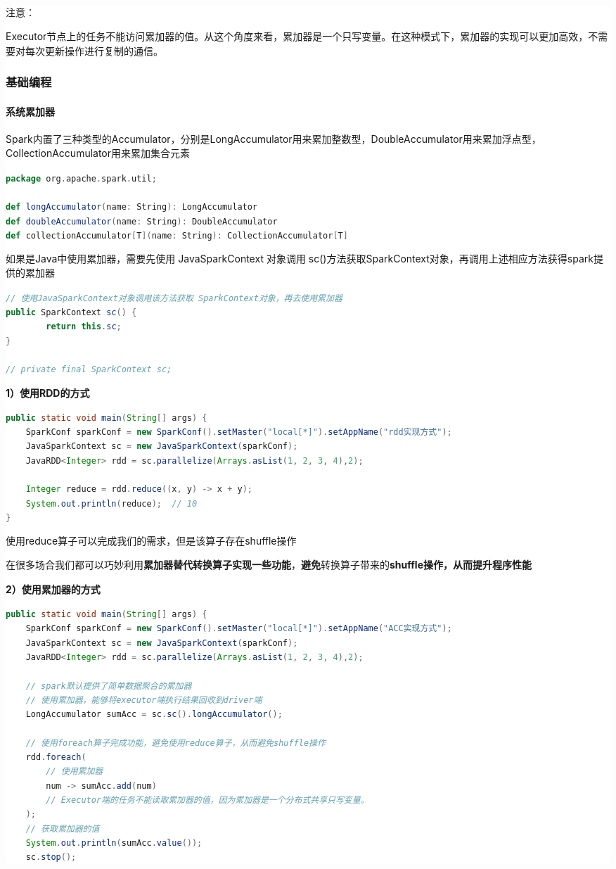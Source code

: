 注意：

​	Executor节点上的任务不能访问累加器的值。从这个角度来看，累加器是一个只写变量。在这种模式下，累加器的实现可以更加高效，不需要对每次更新操作进行复制的通信。


### 基础编程

#### 系统累加器

Spark内置了三种类型的Accumulator，分别是LongAccumulator用来累加整数型，DoubleAccumulator用来累加浮点型，CollectionAccumulator用来累加集合元素

```scala
package org.apache.spark.util;  

def longAccumulator(name: String): LongAccumulator 
def doubleAccumulator(name: String): DoubleAccumulator
def collectionAccumulator[T](name: String): CollectionAccumulator[T]
```

如果是Java中使用累加器，需要先使用 JavaSparkContext 对象调用 sc()方法获取SparkContext对象，再调用上述相应方法获得spark提供的累加器

```java
// 使用JavaSparkContext对象调用该方法获取 SparkContext对象，再去使用累加器
public SparkContext sc() {
        return this.sc;
}

// private final SparkContext sc;
```



**1）使用RDD的方式**

```java
public static void main(String[] args) {
    SparkConf sparkConf = new SparkConf().setMaster("local[*]").setAppName("rdd实现方式");
    JavaSparkContext sc = new JavaSparkContext(sparkConf);
    JavaRDD<Integer> rdd = sc.parallelize(Arrays.asList(1, 2, 3, 4),2);

    Integer reduce = rdd.reduce((x, y) -> x + y);
    System.out.println(reduce);  // 10
}
```

使用reduce算子可以完成我们的需求，但是该算子存在shuffle操作

​	在很多场合我们都可以巧妙利用**累加器替代转换算子实现一些功能**，**避免**转换算子带来的**shuffle操作，从而提升程序性能**

**2）使用累加器的方式**

```java
public static void main(String[] args) {
    SparkConf sparkConf = new SparkConf().setMaster("local[*]").setAppName("ACC实现方式");
    JavaSparkContext sc = new JavaSparkContext(sparkConf);
    JavaRDD<Integer> rdd = sc.parallelize(Arrays.asList(1, 2, 3, 4),2);

    // spark默认提供了简单数据聚合的累加器
    // 使用累加器，能够将executor端执行结果回收到driver端
    LongAccumulator sumAcc = sc.sc().longAccumulator();

    // 使用foreach算子完成功能，避免使用reduce算子，从而避免shuffle操作
    rdd.foreach(
        // 使用累加器
        num -> sumAcc.add(num)
        // Executor端的任务不能读取累加器的值，因为累加器是一个分布式共享只写变量。
    );
    // 获取累加器的值
    System.out.println(sumAcc.value());
    sc.stop();
```